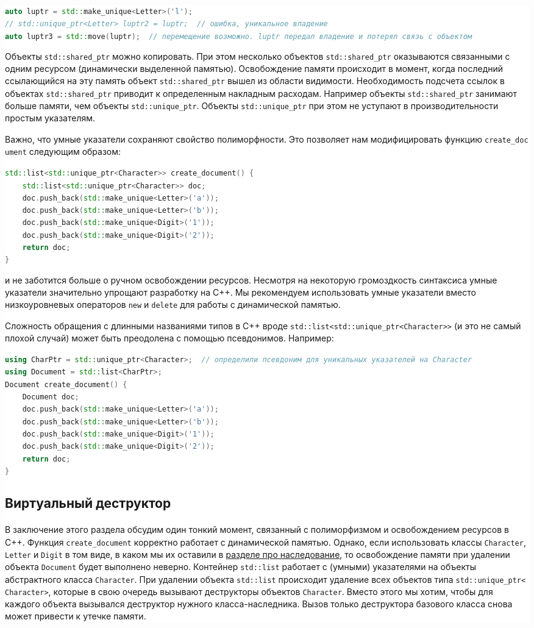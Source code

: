 ```cpp
auto luptr = std::make_unique<Letter>('l');
// std::unique_ptr<Letter> luptr2 = luptr;  // ошибка, уникальное владение
auto luptr3 = std::move(luptr);  // перемещение возможно. luptr передал владение и потерял связь с объектом
```

Объекты `std::shared_ptr` можно копировать. При этом несколько объектов `std::shared_ptr` оказываются связанными с одним ресурсом (динамически выделенной памятью). Освобождение памяти происходит в момент, когда последний ссылающийся на эту память объект `std::shared_ptr` вышел из области видимости. Необходимость подсчета ссылок в объектах `std::shared_ptr` приводит к определенным накладным расходам. Например объекты `std::shared_ptr` занимают больше памяти, чем объекты `std::unique_ptr`. Объекты `std::unique_ptr` при этом не уступают в производительности простым указателям.

Важно, что умные указатели сохраняют свойство полиморфности. Это позволяет нам модифицировать функцию `create_document` следующим образом:

```cpp
std::list<std::unique_ptr<Character>> create_document() {
    std::list<std::unique_ptr<Character>> doc;
    doc.push_back(std::make_unique<Letter>('a'));
    doc.push_back(std::make_unique<Letter>('b'));
    doc.push_back(std::make_unique<Digit>('1'));
    doc.push_back(std::make_unique<Digit>('2'));
    return doc;
}
```

и не заботится больше о ручном освобождении ресурсов. Несмотря на некоторую громоздкость синтаксиса умные указатели значительно упрощают разработку на C++. Мы рекомендуем использовать умные указатели вместо низкоуровневых операторов `new` и `delete` для работы с динамической памятью.

Сложность обращения с длинными названиями типов в C++ вроде `std::list<std::unique_ptr<Character>>` (и это не самый плохой случай) может быть преодолена с помощью псевдонимов. Например:

```cpp
using CharPtr = std::unique_ptr<Character>;  // определили псевдоним для уникальных указателей на Character
using Document = std::list<CharPtr>;
Document create_document() {
    Document doc;
    doc.push_back(std::make_unique<Letter>('a'));
    doc.push_back(std::make_unique<Letter>('b'));
    doc.push_back(std::make_unique<Digit>('1'));
    doc.push_back(std::make_unique<Digit>('2'));
    return doc;
}
```

## Виртуальный деструктор

В заключение этого раздела обсудим один тонкий момент, связанный с полиморфизмом и освобождением ресурсов в C++. Функция `create_document` корректно работает с динамической памятью. Однако, если использовать классы `Character`, `Letter` и `Digit` в том виде, в каком мы их оставили в [разделе про наследование](inheritance), то освобождение памяти при удалении объекта `Document` будет выполнено неверно. Контейнер `std::list` работает с (умными) указателями на объекты абстрактного класса `Character`. При удалении объекта `std::list` происходит удаление всех объектов типа `std::unique_ptr<Character>`, которые в свою очередь вызывают деструкторы объектов `Character`. Вместо этого мы хотим, чтобы для каждого объекта вызывался деструктор нужного класса-наследника. Вызов только деструктора базового класса снова может привести к утечке памяти.
